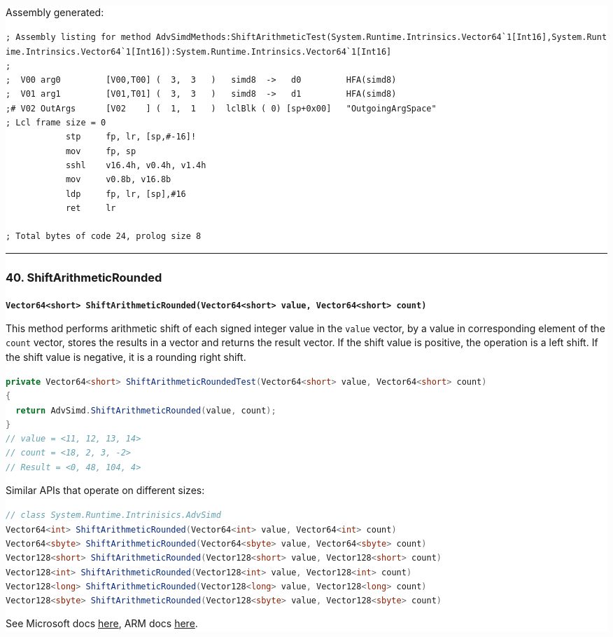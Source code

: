 Assembly generated:

```armasm
; Assembly listing for method AdvSimdMethods:ShiftArithmeticTest(System.Runtime.Intrinsics.Vector64`1[Int16],System.Runtime.Intrinsics.Vector64`1[Int16]):System.Runtime.Intrinsics.Vector64`1[Int16]
;
;  V00 arg0         [V00,T00] (  3,  3   )   simd8  ->   d0         HFA(simd8) 
;  V01 arg1         [V01,T01] (  3,  3   )   simd8  ->   d1         HFA(simd8) 
;# V02 OutArgs      [V02    ] (  1,  1   )  lclBlk ( 0) [sp+0x00]   "OutgoingArgSpace"
; Lcl frame size = 0
            stp     fp, lr, [sp,#-16]!
            mov     fp, sp
            sshl    v16.4h, v0.4h, v1.4h
            mov     v0.8b, v16.8b
            ldp     fp, lr, [sp],#16
            ret     lr

; Total bytes of code 24, prolog size 8
```
------------------------------------------------

### 40. ShiftArithmeticRounded

__`Vector64<short> ShiftArithmeticRounded(Vector64<short> value, Vector64<short> count)`__

This method performs arithmetic shift of each signed integer value in the `value` vector, by a value in corresponding element of the `count` vector, stores the results in a vector and returns the result vector. If the shift value is positive, the operation is a left shift. If the shift value is negative, it is a rounding right shift.

```csharp
private Vector64<short> ShiftArithmeticRoundedTest(Vector64<short> value, Vector64<short> count)
{
  return AdvSimd.ShiftArithmeticRounded(value, count);
}
// value = <11, 12, 13, 14>
// count = <18, 2, 3, -2>
// Result = <0, 48, 104, 4>

```

Similar APIs that operate on different sizes:

```csharp
// class System.Runtime.Intrinisics.AdvSimd
Vector64<int> ShiftArithmeticRounded(Vector64<int> value, Vector64<int> count)
Vector64<sbyte> ShiftArithmeticRounded(Vector64<sbyte> value, Vector64<sbyte> count)
Vector128<short> ShiftArithmeticRounded(Vector128<short> value, Vector128<short> count)
Vector128<int> ShiftArithmeticRounded(Vector128<int> value, Vector128<int> count)
Vector128<long> ShiftArithmeticRounded(Vector128<long> value, Vector128<long> count)
Vector128<sbyte> ShiftArithmeticRounded(Vector128<sbyte> value, Vector128<sbyte> count)
```


See Microsoft docs [here](https://docs.microsoft.com/en-us/dotNet/api/system.runtime.intrinsics.arm.advsimd.shiftarithmeticrounded?view=net-5.0), ARM docs [here](https://developer.arm.com/architectures/instruction-sets/simd-isas/neon/intrinsics?search=vrshl_s16).
